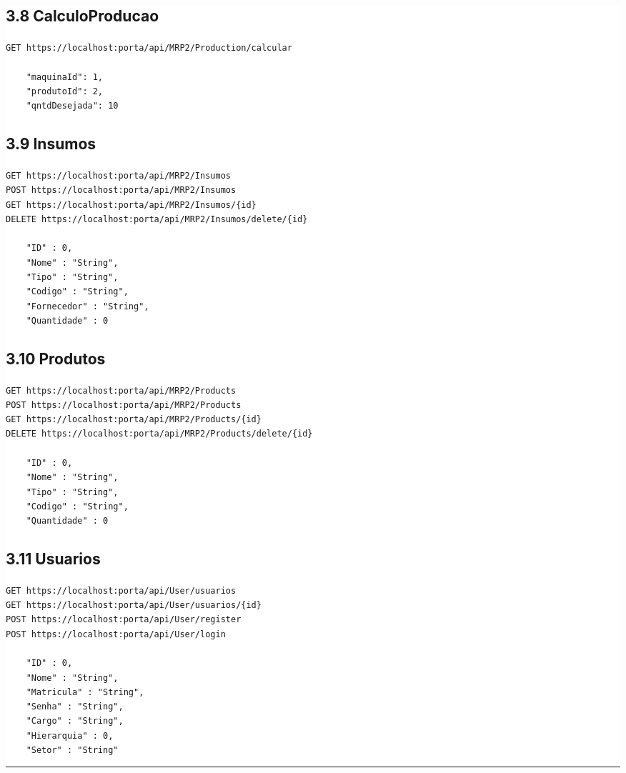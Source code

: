 ## 3.8 CalculoProducao
```
GET https://localhost:porta/api/MRP2/Production/calcular

	"maquinaId": 1,
	"produtoId": 2,
	"qntdDesejada": 10

```

## 3.9 Insumos
```
GET https://localhost:porta/api/MRP2/Insumos
POST https://localhost:porta/api/MRP2/Insumos
GET https://localhost:porta/api/MRP2/Insumos/{id}
DELETE https://localhost:porta/api/MRP2/Insumos/delete/{id}

	"ID" : 0,
	"Nome" : "String",
	"Tipo" : "String",
	"Codigo" : "String",
	"Fornecedor" : "String",
	"Quantidade" : 0
```

## 3.10 Produtos
```
GET https://localhost:porta/api/MRP2/Products
POST https://localhost:porta/api/MRP2/Products
GET https://localhost:porta/api/MRP2/Products/{id}
DELETE https://localhost:porta/api/MRP2/Products/delete/{id}

	"ID" : 0,
	"Nome" : "String",
	"Tipo" : "String",
	"Codigo" : "String",
	"Quantidade" : 0
```

## 3.11 Usuarios
```
GET https://localhost:porta/api/User/usuarios
GET https://localhost:porta/api/User/usuarios/{id}
POST https://localhost:porta/api/User/register
POST https://localhost:porta/api/User/login

	"ID" : 0,
	"Nome" : "String",
	"Matricula" : "String",
	"Senha" : "String",
	"Cargo" : "String",
	"Hierarquia" : 0,
	"Setor" : "String"
```

---
